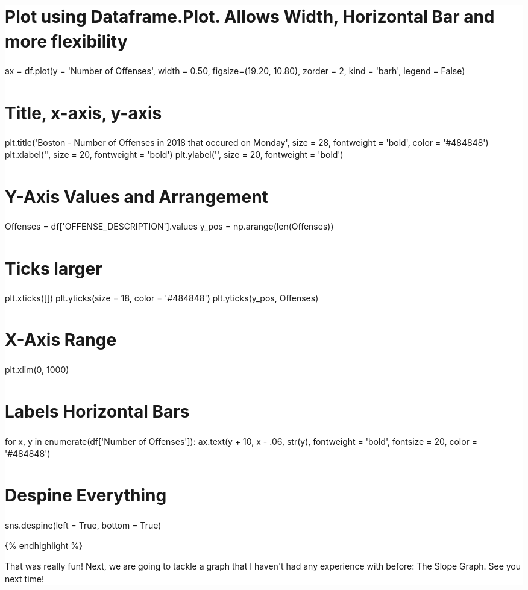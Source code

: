 # Plot using Dataframe.Plot. Allows Width, Horizontal Bar and more flexibility
ax = df.plot(y = 'Number of Offenses', width = 0.50,
             figsize=(19.20, 10.80), zorder = 2,
             kind = 'barh',
             legend = False)

# Title, x-axis, y-axis
plt.title('Boston - Number of Offenses in 2018 that occured on Monday', size = 28, fontweight = 'bold', color = '#484848')
plt.xlabel('', size = 20, fontweight = 'bold')
plt.ylabel('', size = 20, fontweight = 'bold')

# Y-Axis Values and Arrangement
Offenses = df['OFFENSE_DESCRIPTION'].values
y_pos = np.arange(len(Offenses))

# Ticks larger
plt.xticks([])
plt.yticks(size = 18, color = '#484848')
plt.yticks(y_pos, Offenses)

# X-Axis Range
plt.xlim(0, 1000)

# Labels Horizontal Bars
for x, y in enumerate(df['Number of Offenses']):
    ax.text(y + 10, x - .06, str(y), fontweight = 'bold', fontsize = 20, color = '#484848')

# Despine Everything
sns.despine(left = True, bottom = True)

{% endhighlight %}

That was really fun! Next, we are going to tackle a graph that I haven't had any experience with before: The Slope Graph. See you next time!